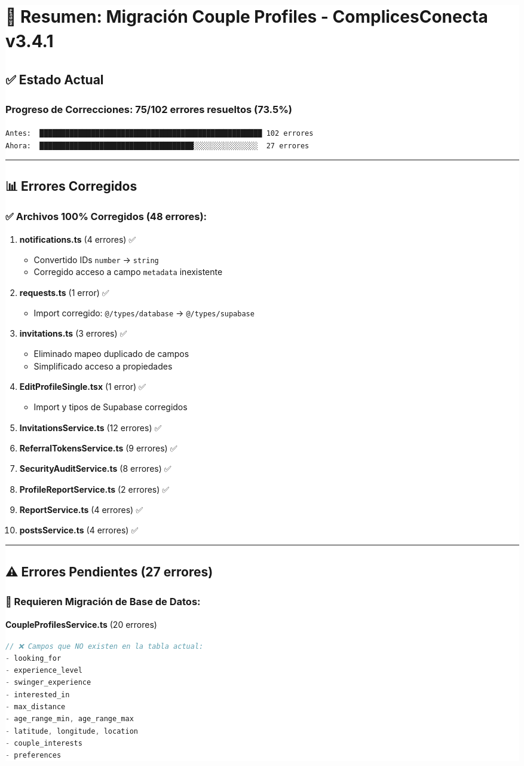 # 🎯 Resumen: Migración Couple Profiles - ComplicesConecta v3.4.1

## ✅ Estado Actual

### Progreso de Correcciones: **75/102 errores resueltos (73.5%)**

```
Antes:  ████████████████████████████████████████████████████ 102 errores
Ahora:  ████████████████████████████████████░░░░░░░░░░░░░░░  27 errores
```

---

## 📊 Errores Corregidos

### ✅ Archivos 100% Corregidos (48 errores):
1. **notifications.ts** (4 errores) ✅
   - Convertido IDs `number` → `string`
   - Corregido acceso a campo `metadata` inexistente

2. **requests.ts** (1 error) ✅
   - Import corregido: `@/types/database` → `@/types/supabase`

3. **invitations.ts** (3 errores) ✅
   - Eliminado mapeo duplicado de campos
   - Simplificado acceso a propiedades

4. **EditProfileSingle.tsx** (1 error) ✅
   - Import y tipos de Supabase corregidos

5. **InvitationsService.ts** (12 errores) ✅
6. **ReferralTokensService.ts** (9 errores) ✅
7. **SecurityAuditService.ts** (8 errores) ✅
8. **ProfileReportService.ts** (2 errores) ✅
9. **ReportService.ts** (4 errores) ✅
10. **postsService.ts** (4 errores) ✅

---

## ⚠️ Errores Pendientes (27 errores)

### 🔧 Requieren Migración de Base de Datos:

**CoupleProfilesService.ts** (20 errores)
```typescript
// ❌ Campos que NO existen en la tabla actual:
- looking_for
- experience_level
- swinger_experience
- interested_in
- max_distance
- age_range_min, age_range_max
- latitude, longitude, location
- couple_interests
- preferences
```
